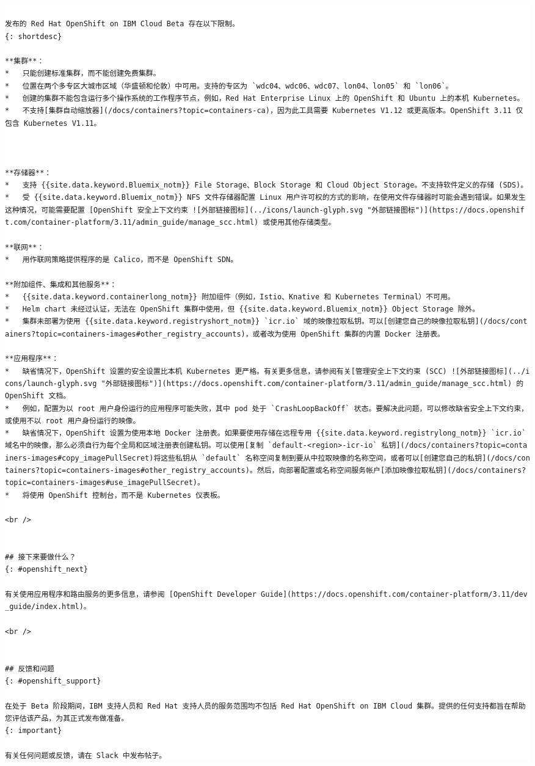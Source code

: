    ```

发布的 Red Hat OpenShift on IBM Cloud Beta 存在以下限制。
{: shortdesc}

**集群**：
*   只能创建标准集群，而不能创建免费集群。
*   位置在两个多专区大城市区域（华盛顿和伦敦）中可用。支持的专区为 `wdc04、wdc06、wdc07、lon04、lon05` 和 `lon06`。
*   创建的集群不能包含运行多个操作系统的工作程序节点，例如，Red Hat Enterprise Linux 上的 OpenShift 和 Ubuntu 上的本机 Kubernetes。
*   不支持[集群自动缩放器](/docs/containers?topic=containers-ca)，因为此工具需要 Kubernetes V1.12 或更高版本。OpenShift 3.11 仅包含 Kubernetes V1.11。



**存储器**：
*   支持 {{site.data.keyword.Bluemix_notm}} File Storage、Block Storage 和 Cloud Object Storage。不支持软件定义的存储 (SDS)。
*   受 {{site.data.keyword.Bluemix_notm}} NFS 文件存储器配置 Linux 用户许可权的方式的影响，在使用文件存储器时可能会遇到错误。如果发生这种情况，可能需要配置 [OpenShift 安全上下文约束 ![外部链接图标](../icons/launch-glyph.svg "外部链接图标")](https://docs.openshift.com/container-platform/3.11/admin_guide/manage_scc.html) 或使用其他存储类型。

**联网**：
*   用作联网策略提供程序的是 Calico，而不是 OpenShift SDN。

**附加组件、集成和其他服务**：
*   {{site.data.keyword.containerlong_notm}} 附加组件（例如，Istio、Knative 和 Kubernetes Terminal）不可用。
*   Helm chart 未经过认证，无法在 OpenShift 集群中使用，但 {{site.data.keyword.Bluemix_notm}} Object Storage 除外。
*   集群未部署为使用 {{site.data.keyword.registryshort_notm}} `icr.io` 域的映像拉取私钥。可以[创建您自己的映像拉取私钥](/docs/containers?topic=containers-images#other_registry_accounts)，或者改为使用 OpenShift 集群的内置 Docker 注册表。

**应用程序**：
*   缺省情况下，OpenShift 设置的安全设置比本机 Kubernetes 更严格。有关更多信息，请参阅有关[管理安全上下文约束 (SCC) ![外部链接图标](../icons/launch-glyph.svg "外部链接图标")](https://docs.openshift.com/container-platform/3.11/admin_guide/manage_scc.html) 的 OpenShift 文档。
*   例如，配置为以 root 用户身份运行的应用程序可能失败，其中 pod 处于 `CrashLoopBackOff` 状态。要解决此问题，可以修改缺省安全上下文约束，或使用不以 root 用户身份运行的映像。
*   缺省情况下，OpenShift 设置为使用本地 Docker 注册表。如果要使用存储在远程专用 {{site.data.keyword.registrylong_notm}} `icr.io` 域名中的映像，那么必须自行为每个全局和区域注册表创建私钥。可以使用[复制 `default-<region>-icr-io` 私钥](/docs/containers?topic=containers-images#copy_imagePullSecret)将这些私钥从 `default` 名称空间复制到要从中拉取映像的名称空间，或者可以[创建您自己的私钥](/docs/containers?topic=containers-images#other_registry_accounts)。然后，向部署配置或名称空间服务帐户[添加映像拉取私钥](/docs/containers?topic=containers-images#use_imagePullSecret)。
*   将使用 OpenShift 控制台，而不是 Kubernetes 仪表板。

<br />


## 接下来要做什么？
{: #openshift_next}

有关使用应用程序和路由服务的更多信息，请参阅 [OpenShift Developer Guide](https://docs.openshift.com/container-platform/3.11/dev_guide/index.html)。

<br />


## 反馈和问题
{: #openshift_support}

在处于 Beta 阶段期间，IBM 支持人员和 Red Hat 支持人员的服务范围均不包括 Red Hat OpenShift on IBM Cloud 集群。提供的任何支持都旨在帮助您评估该产品，为其正式发布做准备。
{: important}

有关任何问题或反馈，请在 Slack 中发布帖子。 
   ```
